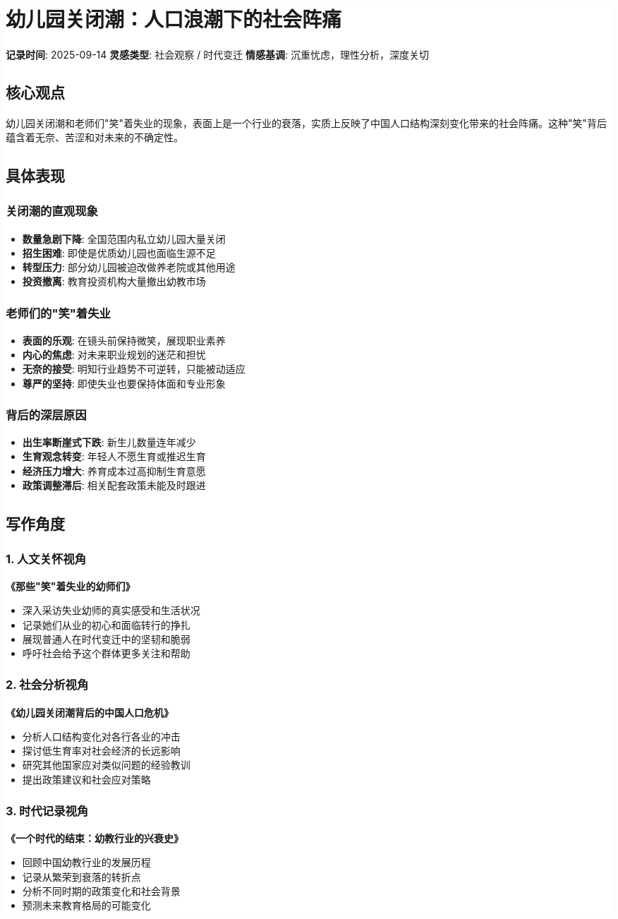 # 幼儿园关闭潮：人口浪潮下的社会阵痛

**记录时间**: 2025-09-14
**灵感类型**: 社会观察 / 时代变迁
**情感基调**: 沉重忧虑，理性分析，深度关切

## 核心观点
幼儿园关闭潮和老师们"笑"着失业的现象，表面上是一个行业的衰落，实质上反映了中国人口结构深刻变化带来的社会阵痛。这种"笑"背后蕴含着无奈、苦涩和对未来的不确定性。

## 具体表现

### 关闭潮的直观现象
- **数量急剧下降**: 全国范围内私立幼儿园大量关闭
- **招生困难**: 即使是优质幼儿园也面临生源不足
- **转型压力**: 部分幼儿园被迫改做养老院或其他用途
- **投资撤离**: 教育投资机构大量撤出幼教市场

### 老师们的"笑"着失业
- **表面的乐观**: 在镜头前保持微笑，展现职业素养
- **内心的焦虑**: 对未来职业规划的迷茫和担忧
- **无奈的接受**: 明知行业趋势不可逆转，只能被动适应
- **尊严的坚持**: 即使失业也要保持体面和专业形象

### 背后的深层原因
- **出生率断崖式下跌**: 新生儿数量连年减少
- **生育观念转变**: 年轻人不愿生育或推迟生育
- **经济压力增大**: 养育成本过高抑制生育意愿
- **政策调整滞后**: 相关配套政策未能及时跟进

## 写作角度

### 1. 人文关怀视角
**《那些"笑"着失业的幼师们》**
- 深入采访失业幼师的真实感受和生活状况
- 记录她们从业的初心和面临转行的挣扎
- 展现普通人在时代变迁中的坚韧和脆弱
- 呼吁社会给予这个群体更多关注和帮助

### 2. 社会分析视角
**《幼儿园关闭潮背后的中国人口危机》**
- 分析人口结构变化对各行各业的冲击
- 探讨低生育率对社会经济的长远影响
- 研究其他国家应对类似问题的经验教训
- 提出政策建议和社会应对策略

### 3. 时代记录视角
**《一个时代的结束：幼教行业的兴衰史》**
- 回顾中国幼教行业的发展历程
- 记录从繁荣到衰落的转折点
- 分析不同时期的政策变化和社会背景
- 预测未来教育格局的可能变化
